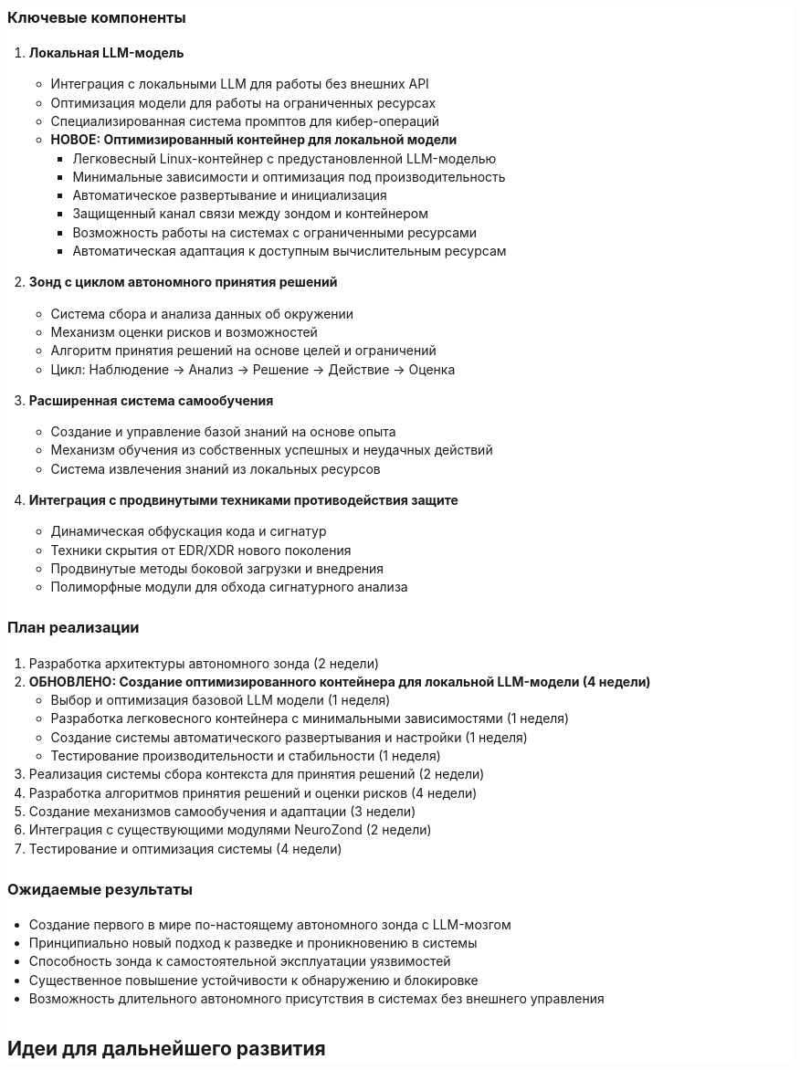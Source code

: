 ### Ключевые компоненты
1. **Локальная LLM-модель**
   - Интеграция с локальными LLM для работы без внешних API
   - Оптимизация модели для работы на ограниченных ресурсах
   - Специализированная система промптов для кибер-операций
   - **НОВОЕ: Оптимизированный контейнер для локальной модели**
     - Легковесный Linux-контейнер с предустановленной LLM-моделью
     - Минимальные зависимости и оптимизация под производительность
     - Автоматическое развертывание и инициализация
     - Защищенный канал связи между зондом и контейнером
     - Возможность работы на системах с ограниченными ресурсами
     - Автоматическая адаптация к доступным вычислительным ресурсам

2. **Зонд с циклом автономного принятия решений**
   - Система сбора и анализа данных об окружении
   - Механизм оценки рисков и возможностей
   - Алгоритм принятия решений на основе целей и ограничений
   - Цикл: Наблюдение → Анализ → Решение → Действие → Оценка

3. **Расширенная система самообучения**
   - Создание и управление базой знаний на основе опыта
   - Механизм обучения из собственных успешных и неудачных действий
   - Система извлечения знаний из локальных ресурсов

4. **Интеграция с продвинутыми техниками противодействия защите**
   - Динамическая обфускация кода и сигнатур
   - Техники скрытия от EDR/XDR нового поколения
   - Продвинутые методы боковой загрузки и внедрения
   - Полиморфные модули для обхода сигнатурного анализа

### План реализации
1. Разработка архитектуры автономного зонда (2 недели)
2. **ОБНОВЛЕНО: Создание оптимизированного контейнера для локальной LLM-модели (4 недели)**
   - Выбор и оптимизация базовой LLM модели (1 неделя)
   - Разработка легковесного контейнера с минимальными зависимостями (1 неделя)
   - Создание системы автоматического развертывания и настройки (1 неделя)
   - Тестирование производительности и стабильности (1 неделя)
3. Реализация системы сбора контекста для принятия решений (2 недели)
4. Разработка алгоритмов принятия решений и оценки рисков (4 недели)
5. Создание механизмов самообучения и адаптации (3 недели)
6. Интеграция с существующими модулями NeuroZond (2 недели)
7. Тестирование и оптимизация системы (4 недели)

### Ожидаемые результаты
- Создание первого в мире по-настоящему автономного зонда с LLM-мозгом
- Принципиально новый подход к разведке и проникновению в системы
- Способность зонда к самостоятельной эксплуатации уязвимостей
- Существенное повышение устойчивости к обнаружению и блокировке
- Возможность длительного автономного присутствия в системах без внешнего управления

## Идеи для дальнейшего развития
